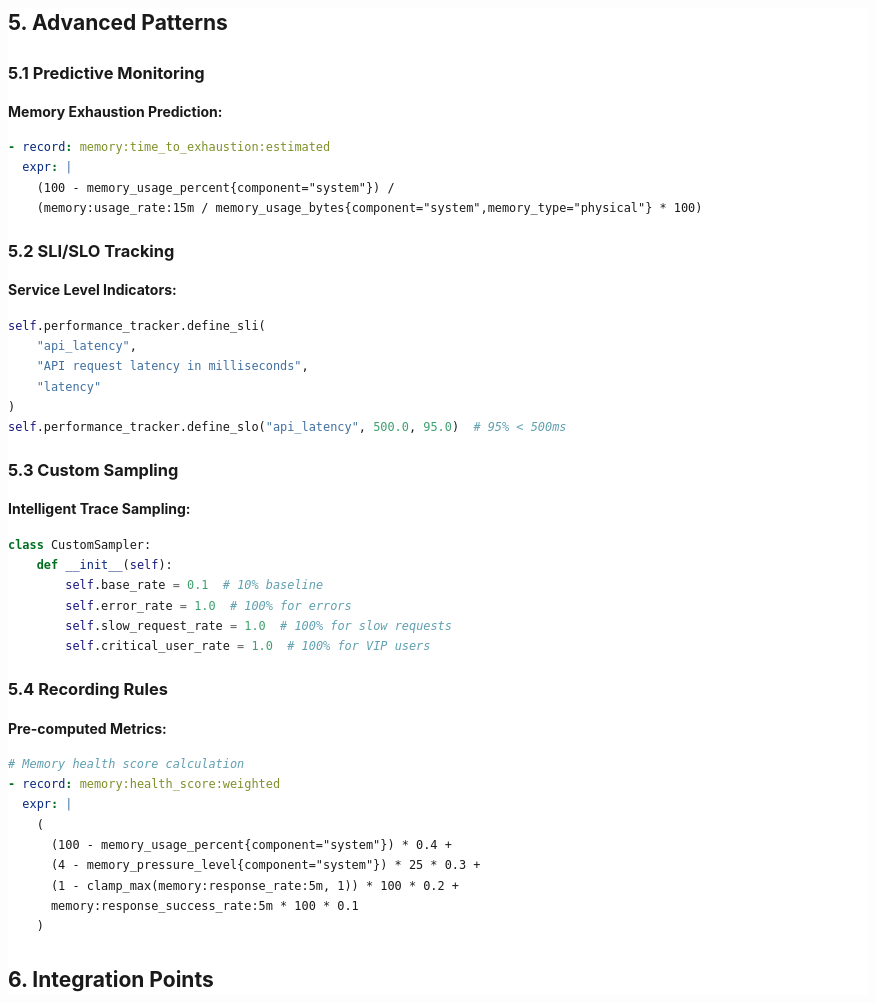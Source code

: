 ## 5. Advanced Patterns

### 5.1 Predictive Monitoring

**Memory Exhaustion Prediction:**
```yaml
- record: memory:time_to_exhaustion:estimated
  expr: |
    (100 - memory_usage_percent{component="system"}) / 
    (memory:usage_rate:15m / memory_usage_bytes{component="system",memory_type="physical"} * 100)
```

### 5.2 SLI/SLO Tracking

**Service Level Indicators:**
```python
self.performance_tracker.define_sli(
    "api_latency", 
    "API request latency in milliseconds", 
    "latency"
)
self.performance_tracker.define_slo("api_latency", 500.0, 95.0)  # 95% < 500ms
```

### 5.3 Custom Sampling

**Intelligent Trace Sampling:**
```python
class CustomSampler:
    def __init__(self):
        self.base_rate = 0.1  # 10% baseline
        self.error_rate = 1.0  # 100% for errors
        self.slow_request_rate = 1.0  # 100% for slow requests
        self.critical_user_rate = 1.0  # 100% for VIP users
```

### 5.4 Recording Rules

**Pre-computed Metrics:**
```yaml
# Memory health score calculation
- record: memory:health_score:weighted
  expr: |
    (
      (100 - memory_usage_percent{component="system"}) * 0.4 +
      (4 - memory_pressure_level{component="system"}) * 25 * 0.3 +
      (1 - clamp_max(memory:response_rate:5m, 1)) * 100 * 0.2 +
      memory:response_success_rate:5m * 100 * 0.1
    )
```

## 6. Integration Points
